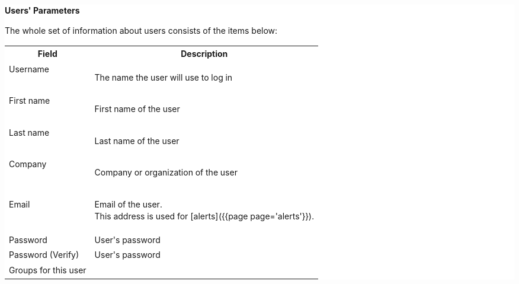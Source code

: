 **Users' Parameters**

The whole set of information about users consists of the items below:

<div class="table-scroll">
<table class="hover">
<tbody>
<tr>
<th colspan="1">Field</th>
<th colspan="1">Description</th>
</tr>
<tr>
<td colspan="1">Username</td>
<td colspan="1">

The name the user will use to log in

</td>
</tr>
<tr>
<td colspan="1">First name</td>
<td colspan="1">

First name of the user

</td>
</tr>
<tr>
<td colspan="1">Last name</td>
<td colspan="1">

Last name of the user

</td>
</tr>
<tr>
<td colspan="1">Company</td>
<td colspan="1">

Company or organization of the user

</td>
</tr>
<tr>
<td colspan="1">

Email

</td>
<td colspan="1">

Email of the user.</br>
This address is used for [alerts]({{page page='alerts'}}).

</td>
</tr>
<tr>
<td colspan="1">Password</td>
<td colspan="1">User's password</td>
</tr>
<tr>
<td colspan="1">Password (Verify)</td>
<td colspan="1">User's password</td>
</tr>
<tr>
<td colspan="1">Groups for this user</td>
<td colspan="1">
